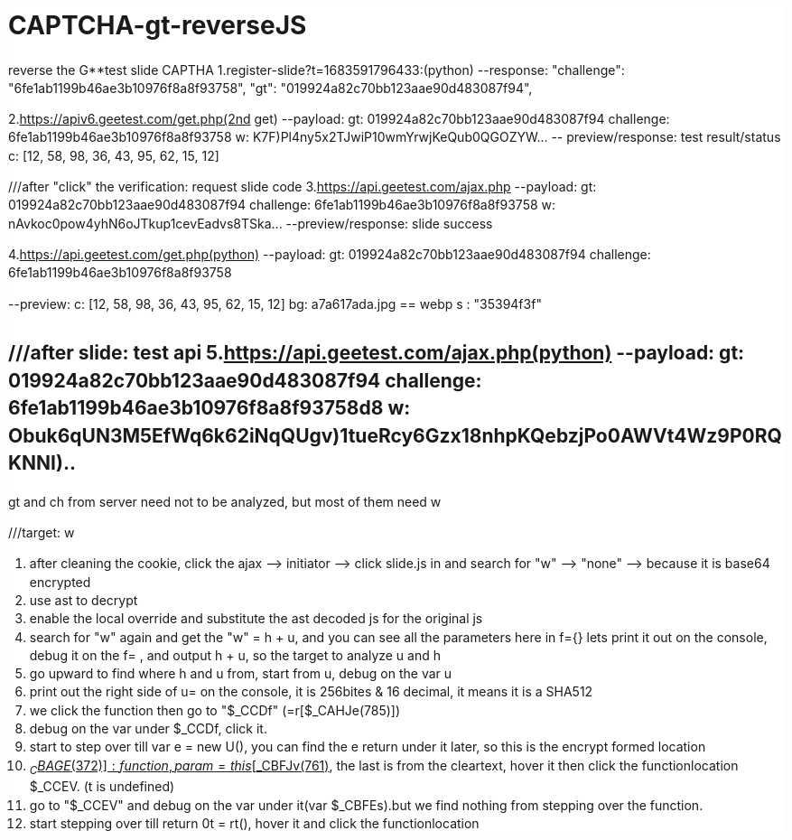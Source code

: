 # CAPTCHA-gt-reverseJS
reverse the G**test slide CAPTHA
1.register-slide?t=1683591796433:(python)
--response:
    "challenge": "6fe1ab1199b46ae3b10976f8a8f93758",
    "gt": "019924a82c70bb123aae90d483087f94",

2.https://apiv6.geetest.com/get.php(2nd get)
--payload:
    gt: 019924a82c70bb123aae90d483087f94
    challenge: 6fe1ab1199b46ae3b10976f8a8f93758
    w: K7F)Pl4ny5x2TJwiP10wmYrwjKeQub0QGOZYW...
-- preview/response:
    test result/status
    c: [12, 58, 98, 36, 43, 95, 62, 15, 12]

///after "click" the verification: request slide code
3.https://api.geetest.com/ajax.php
--payload:
    gt: 019924a82c70bb123aae90d483087f94
    challenge: 6fe1ab1199b46ae3b10976f8a8f93758
    w: nAvkoc0pow4yhN6oJTkup1cevEadvs8TSka...
--preview/response:
    slide success

4.https://api.geetest.com/get.php(python)
--payload:
    gt: 019924a82c70bb123aae90d483087f94
    challenge: 6fe1ab1199b46ae3b10976f8a8f93758

--preview:
    c: [12, 58, 98, 36, 43, 95, 62, 15, 12]
    bg: a7a617ada.jpg == webp
    s : "35394f3f"

///after slide: test api
5.https://api.geetest.com/ajax.php(python)
--payload:
    gt: 019924a82c70bb123aae90d483087f94
    challenge: 6fe1ab1199b46ae3b10976f8a8f93758d8
    w: Obuk6qUN3M5EfWq6k62iNqQUgv)1tueRcy6Gzx18nhpKQebzjPo0AWVt4Wz9P0RQKNNI)..
--

gt and ch from server need not to be analyzed, but most of them need w

///target: w
1. after cleaning the cookie, click the ajax --> initiator --> click slide.js in and search for "w" --> "none" --> because it is base64 encrypted
2. use ast  to decrypt
3. enable the local override and substitute the ast decoded js for the original js
4. search for "w" again and get the "w" = h + u, and you can see all the parameters here in f={}
    lets print it out on the console, debug it on the f= , and output h + u, so the target to analyze u and h
5. go upward to find where h and u from, start from u, debug on the var u
6. print out the right side of u= on the console, it is 256bites & 16 decimal, it means it is a SHA512
7. we click the function then go to "$_CCDf" (=r[$_CAHJe(785)])
8. debug on the var under $_CCDf, click it.
9. start to step over till var e = new U(), you can find the e return under it later, so this is the encrypt formed location
10. [$_CBAGE(372)]: function, param=this[$_CBFJv(761)](t), the last is from the cleartext, hover it then click the functionlocation $_CCEV. (t is undefined)
11. go to "$_CCEV" and debug on the var under it(var $_CBFEs).but we find nothing from stepping over the function.
12. start stepping over till return 0t = rt(), hover it and click the functionlocation